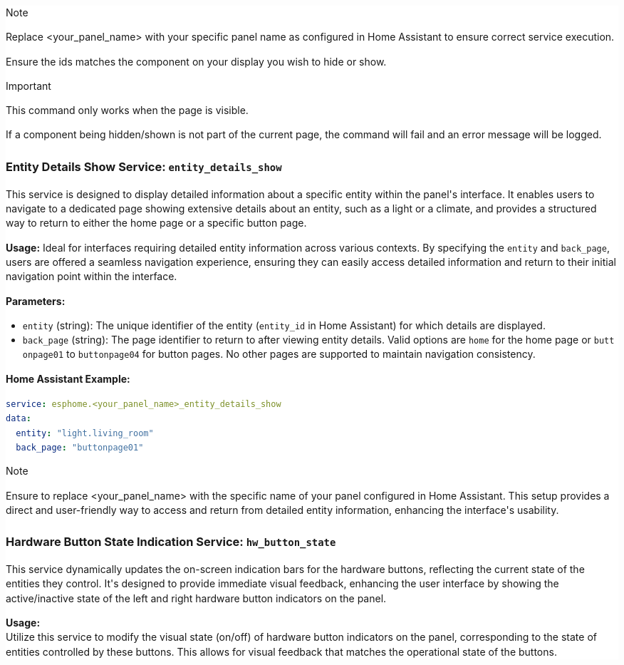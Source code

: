 > [!NOTE]
> Replace <your_panel_name> with your specific panel name as configured in Home Assistant to ensure correct service execution.
>
> Ensure the ids matches the component on your display you wish to hide or show.

> [!IMPORTANT]
> This command only works when the page is visible.
> 
> If a component being hidden/shown is not part of the current page, the command will fail and an error message will be logged.


### Entity Details Show Service: `entity_details_show`
This service is designed to display detailed information about a specific entity within the panel's interface.
It enables users to navigate to a dedicated page showing extensive details about an entity, such as a light or a climate,
and provides a structured way to return to either the home page or a specific button page.

**Usage:**
Ideal for interfaces requiring detailed entity information across various contexts.
By specifying the `entity` and `back_page`, users are offered a seamless navigation experience,
ensuring they can easily access detailed information and return to their initial navigation point within the interface.

**Parameters:**
- `entity` (string): The unique identifier of the entity (`entity_id` in Home Assistant) for which details are displayed.
- `back_page` (string): The page identifier to return to after viewing entity details.
Valid options are `home` for the home page or `buttonpage01` to `buttonpage04` for button pages.
No other pages are supported to maintain navigation consistency.

**Home Assistant Example:**
```yaml
service: esphome.<your_panel_name>_entity_details_show
data:
  entity: "light.living_room"
  back_page: "buttonpage01"
```
> [!NOTE]
> Ensure to replace <your_panel_name> with the specific name of your panel configured in Home Assistant.
> This setup provides a direct and user-friendly way to access and return from detailed entity information, enhancing the interface's usability.

### Hardware Button State Indication Service: `hw_button_state`
This service dynamically updates the on-screen indication bars for the hardware buttons, reflecting the current state of the entities they control.
It's designed to provide immediate visual feedback, enhancing the user interface by showing the active/inactive state of the left and right hardware button indicators on the panel.

**Usage:**  
Utilize this service to modify the visual state (on/off) of hardware button indicators on the panel, corresponding to the state of entities controlled by these buttons.
This allows for visual feedback that matches the operational state of the buttons.
